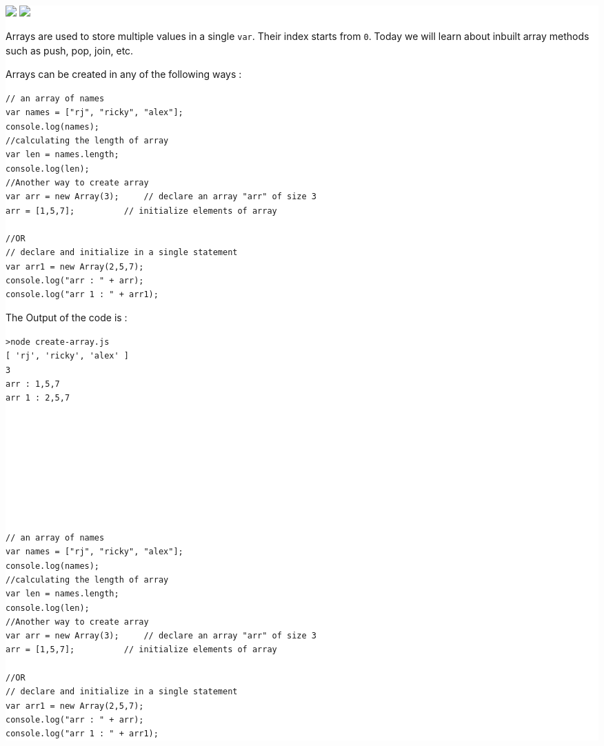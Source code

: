 ![](https://www..com/nodejs-tutorial-day6-array-methods.htmlassets/img/logo.png)
![](https://www..com/nodejs-tutorial-day6-array-methods.htmllibrary/assets/img/30-days.png)

Arrays are used to store multiple values in a single `var`. Their index
starts from `0`. Today we will learn about inbuilt array methods such as
push, pop, join, etc.

Arrays can be created in any of the following ways :

    // an array of names
    var names = ["rj", "ricky", "alex"];
    console.log(names);
    //calculating the length of array
    var len = names.length;
    console.log(len);
    //Another way to create array
    var arr = new Array(3); 	// declare an array "arr" of size 3
    arr = [1,5,7];  		// initialize elements of array

    //OR
    // declare and initialize in a single statement
    var arr1 = new Array(2,5,7);
    console.log("arr : " + arr);
    console.log("arr 1 : " + arr1);



The Output of the code is :

    >node create-array.js
    [ 'rj', 'ricky', 'alex' ]
    3
    arr : 1,5,7
    arr 1 : 2,5,7









    // an array of names
    var names = ["rj", "ricky", "alex"];
    console.log(names);
    //calculating the length of array
    var len = names.length;
    console.log(len);
    //Another way to create array
    var arr = new Array(3); 	// declare an array "arr" of size 3
    arr = [1,5,7];  		// initialize elements of array

    //OR
    // declare and initialize in a single statement
    var arr1 = new Array(2,5,7);
    console.log("arr : " + arr);
    console.log("arr 1 : " + arr1);
